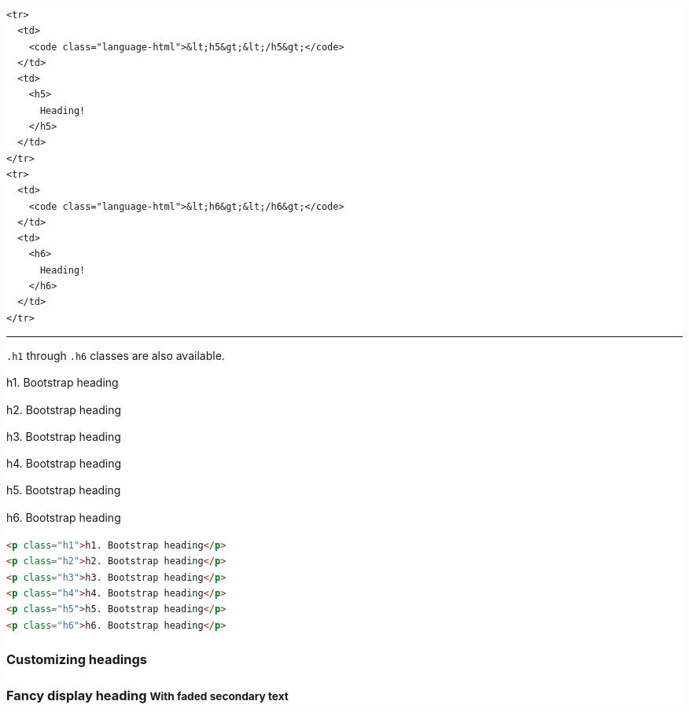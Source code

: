     <tr>
      <td>
        <code class="language-html">&lt;h5&gt;&lt;/h5&gt;</code>
      </td>
      <td>
        <h5>
          Heading!
        </h5>
      </td>
    </tr>
    <tr>
      <td>
        <code class="language-html">&lt;h6&gt;&lt;/h6&gt;</code>
      </td>
      <td>
        <h6>
          Heading!
        </h6>
      </td>
    </tr>
  </tbody>
</table>
<hr>
<p>
  <code class="language-css">.h1</code> through <code class="language-css">.h6</code> classes are also available.
</p>
<div class="card mt-4">
  <div class="card-body">
    <p class="h1">h1. Bootstrap heading</p>
    <p class="h2">h2. Bootstrap heading</p>
    <p class="h3">h3. Bootstrap heading</p>
    <p class="h4">h4. Bootstrap heading</p>
    <p class="h5">h5. Bootstrap heading</p>
    <p class="h6">h6. Bootstrap heading</p>
  </div>
</div>

```html
<p class="h1">h1. Bootstrap heading</p>
<p class="h2">h2. Bootstrap heading</p>
<p class="h3">h3. Bootstrap heading</p>
<p class="h4">h4. Bootstrap heading</p>
<p class="h5">h5. Bootstrap heading</p>
<p class="h6">h6. Bootstrap heading</p>
```

### Customizing headings

<div class="card mt-3">
  <div class="card-body">
    <h3>
      Fancy display heading
      <small class="text-muted">With faded secondary text</small>
    </h3>
  </div>
</div>
